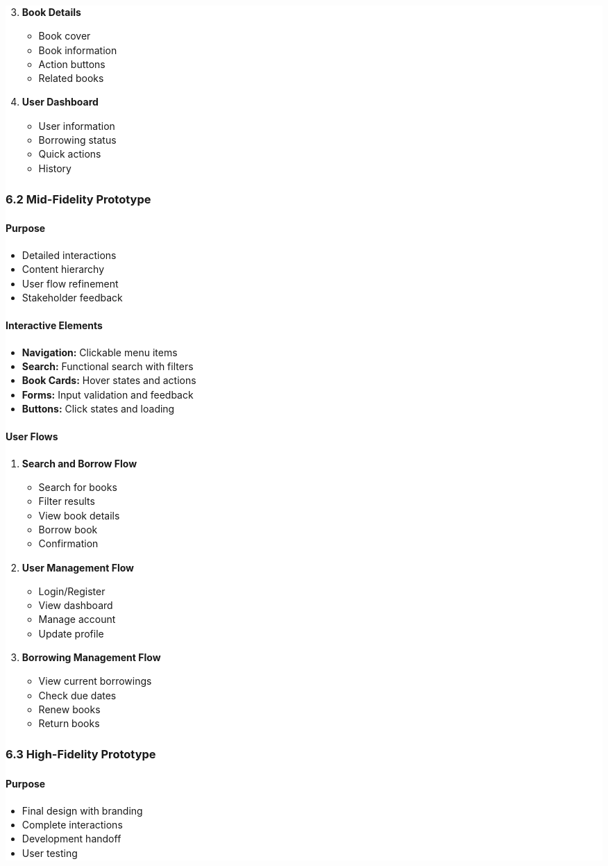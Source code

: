 3. **Book Details**
   - Book cover
   - Book information
   - Action buttons
   - Related books

4. **User Dashboard**
   - User information
   - Borrowing status
   - Quick actions
   - History

### 6.2 Mid-Fidelity Prototype

#### Purpose
- Detailed interactions
- Content hierarchy
- User flow refinement
- Stakeholder feedback

#### Interactive Elements
- **Navigation:** Clickable menu items
- **Search:** Functional search with filters
- **Book Cards:** Hover states and actions
- **Forms:** Input validation and feedback
- **Buttons:** Click states and loading

#### User Flows
1. **Search and Borrow Flow**
   - Search for books
   - Filter results
   - View book details
   - Borrow book
   - Confirmation

2. **User Management Flow**
   - Login/Register
   - View dashboard
   - Manage account
   - Update profile

3. **Borrowing Management Flow**
   - View current borrowings
   - Check due dates
   - Renew books
   - Return books

### 6.3 High-Fidelity Prototype

#### Purpose
- Final design with branding
- Complete interactions
- Development handoff
- User testing
